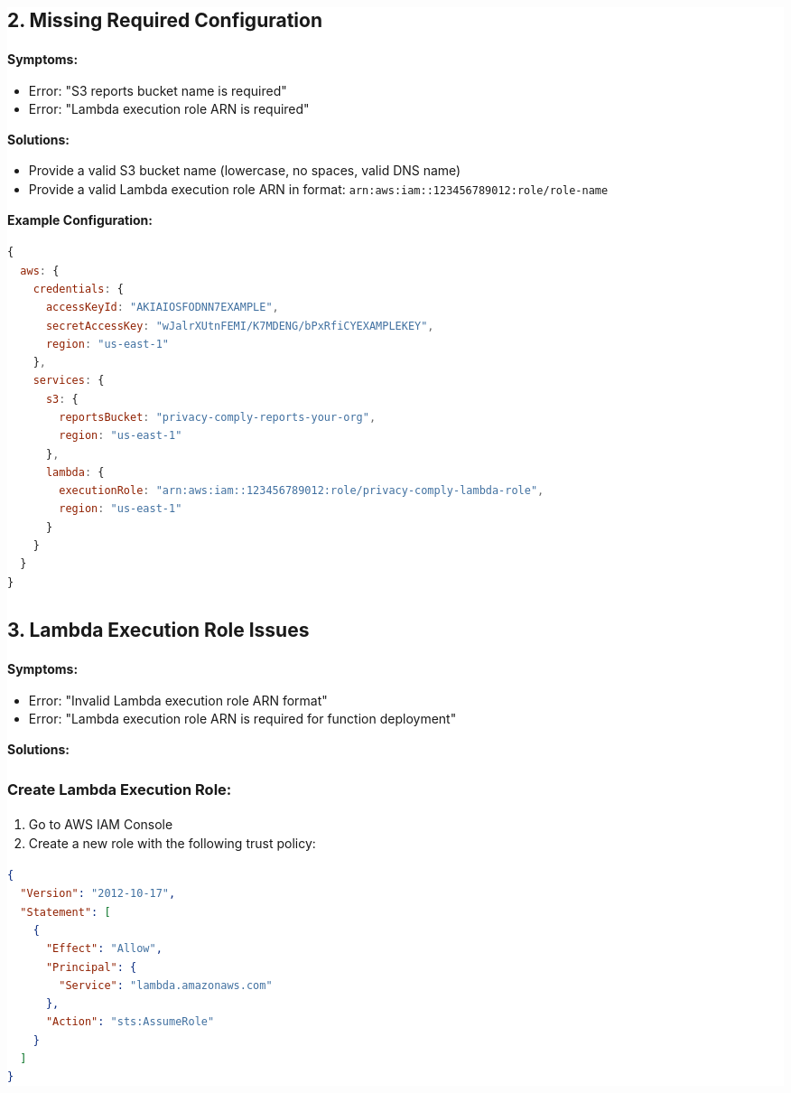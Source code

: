 ## 2. Missing Required Configuration

**Symptoms:**
- Error: "S3 reports bucket name is required"
- Error: "Lambda execution role ARN is required"

**Solutions:**
- Provide a valid S3 bucket name (lowercase, no spaces, valid DNS name)
- Provide a valid Lambda execution role ARN in format: `arn:aws:iam::123456789012:role/role-name`

**Example Configuration:**
```javascript
{
  aws: {
    credentials: {
      accessKeyId: "AKIAIOSFODNN7EXAMPLE",
      secretAccessKey: "wJalrXUtnFEMI/K7MDENG/bPxRfiCYEXAMPLEKEY",
      region: "us-east-1"
    },
    services: {
      s3: {
        reportsBucket: "privacy-comply-reports-your-org",
        region: "us-east-1"
      },
      lambda: {
        executionRole: "arn:aws:iam::123456789012:role/privacy-comply-lambda-role",
        region: "us-east-1"
      }
    }
  }
}
```

## 3. Lambda Execution Role Issues

**Symptoms:**
- Error: "Invalid Lambda execution role ARN format"
- Error: "Lambda execution role ARN is required for function deployment"

**Solutions:**

### Create Lambda Execution Role:
1. Go to AWS IAM Console
2. Create a new role with the following trust policy:
```json
{
  "Version": "2012-10-17",
  "Statement": [
    {
      "Effect": "Allow",
      "Principal": {
        "Service": "lambda.amazonaws.com"
      },
      "Action": "sts:AssumeRole"
    }
  ]
}
```
